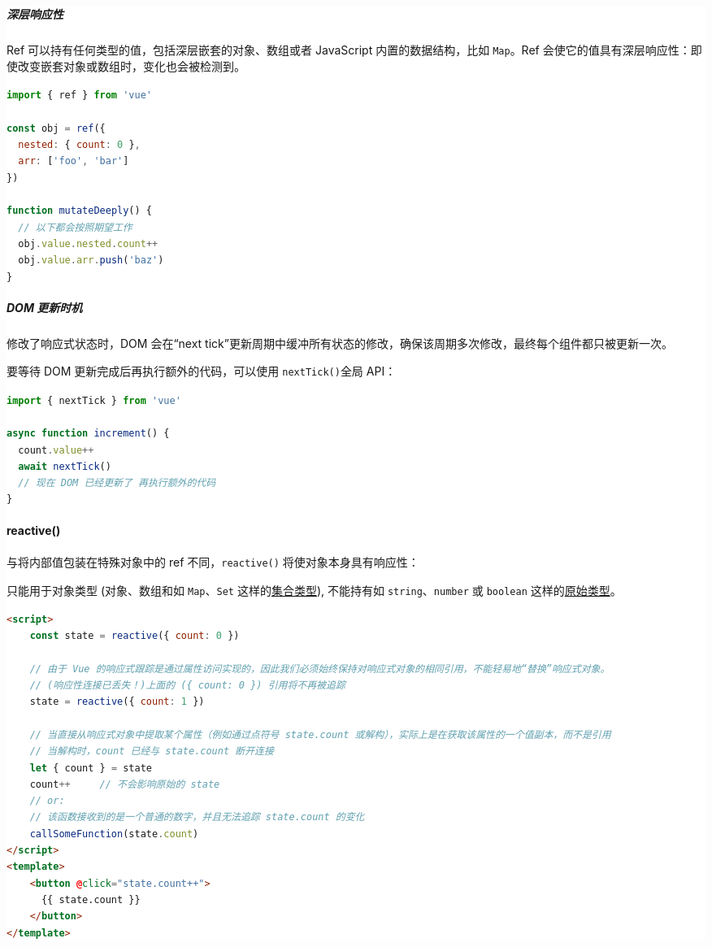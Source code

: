 ##### 深层响应性

Ref 可以持有任何类型的值，包括深层嵌套的对象、数组或者 JavaScript 内置的数据结构，比如 `Map`。Ref 会使它的值具有深层响应性：即使改变嵌套对象或数组时，变化也会被检测到。

```js
import { ref } from 'vue'

const obj = ref({
  nested: { count: 0 },
  arr: ['foo', 'bar']
})

function mutateDeeply() {
  // 以下都会按照期望工作
  obj.value.nested.count++
  obj.value.arr.push('baz')
}
```

##### DOM 更新时机

修改了响应式状态时，DOM 会在“next tick”更新周期中缓冲所有状态的修改，确保该周期多次修改，最终每个组件都只被更新一次。

要等待 DOM 更新完成后再执行额外的代码，可以使用 `nextTick()`全局 API：

```js
import { nextTick } from 'vue'

async function increment() {
  count.value++
  await nextTick()
  // 现在 DOM 已经更新了 再执行额外的代码
}
```



#### reactive()

与将内部值包装在特殊对象中的 ref 不同，`reactive()` 将使对象本身具有响应性：

只能用于对象类型 (对象、数组和如 `Map`、`Set` 这样的[集合类型](https://developer.mozilla.org/en-US/docs/Web/JavaScript/Reference/Global_Objects#keyed_collections)), 不能持有如 `string`、`number` 或 `boolean` 这样的[原始类型](https://developer.mozilla.org/en-US/docs/Glossary/Primitive)。

```html
<script>
	const state = reactive({ count: 0 })
    
    // 由于 Vue 的响应式跟踪是通过属性访问实现的，因此我们必须始终保持对响应式对象的相同引用，不能轻易地“替换”响应式对象。
    // (响应性连接已丢失！)上面的 ({ count: 0 }) 引用将不再被追踪
    state = reactive({ count: 1 })
    
    // 当直接从响应式对象中提取某个属性（例如通过点符号 state.count 或解构），实际上是在获取该属性的一个值副本，而不是引用
    // 当解构时，count 已经与 state.count 断开连接
    let { count } = state
    count++		// 不会影响原始的 state
	// or:
    // 该函数接收到的是一个普通的数字，并且无法追踪 state.count 的变化
    callSomeFunction(state.count)
</script>
<template>
    <button @click="state.count++">
      {{ state.count }}
    </button>
</template>
```
